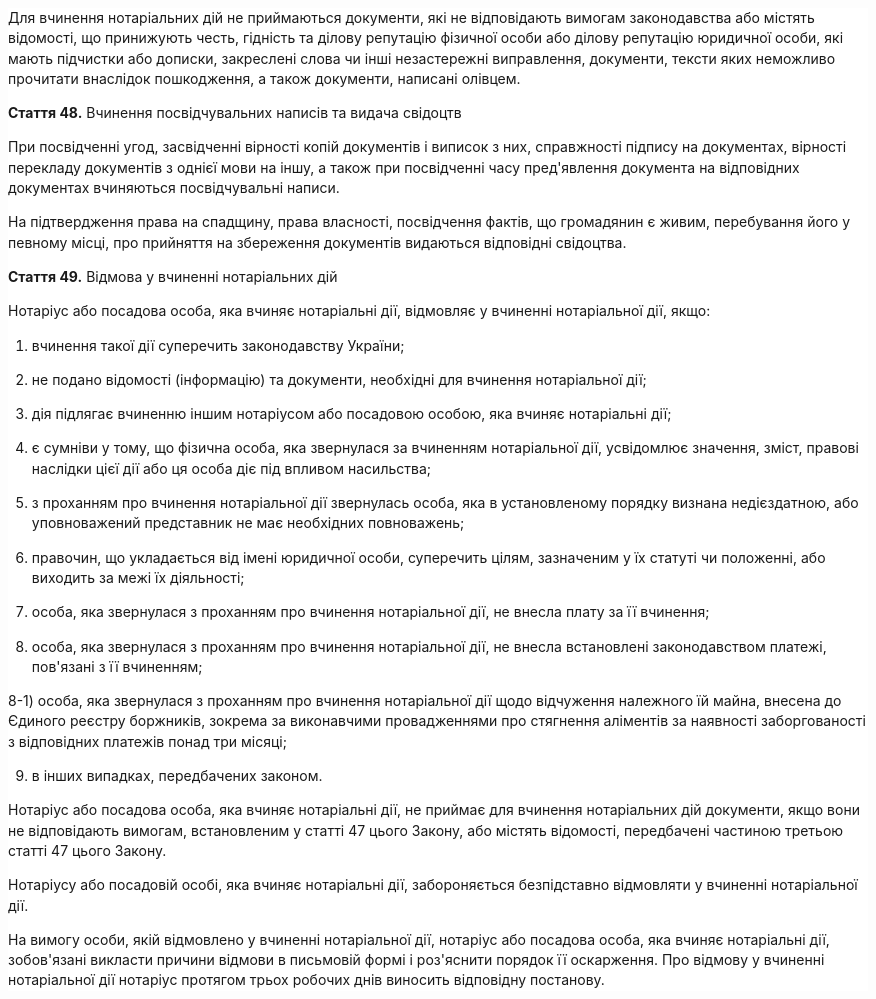 Для вчинення нотаріальних дій не приймаються документи, які не відповідають вимогам законодавства або містять відомості, що принижують честь, гідність та ділову репутацію фізичної особи або ділову репутацію юридичної особи, які мають підчистки або дописки, закреслені слова чи інші незастережні виправлення, документи, тексти яких неможливо прочитати внаслідок пошкодження, а також документи, написані олівцем.

**Стаття 48.** Вчинення посвідчувальних написів та видача свідоцтв

При посвідченні угод, засвідченні вірності копій документів і виписок з них, справжності підпису на документах, вірності перекладу документів з однієї мови на іншу, а також при посвідченні часу пред'явлення документа на відповідних документах вчиняються посвідчувальні написи.

На підтвердження права на спадщину, права власності, посвідчення фактів, що громадянин є живим, перебування його у певному місці, про прийняття на збереження документів видаються відповідні свідоцтва.

**Стаття 49.** Відмова у вчиненні нотаріальних дій

Нотаріус або посадова особа, яка вчиняє нотаріальні дії, відмовляє у вчиненні нотаріальної дії, якщо:

1) вчинення такої дії суперечить законодавству України;

2) не подано відомості (інформацію) та документи, необхідні для вчинення нотаріальної дії;

3) дія підлягає вчиненню іншим нотаріусом або посадовою особою, яка вчиняє нотаріальні дії;

4) є сумніви у тому, що фізична особа, яка звернулася за вчиненням нотаріальної дії, усвідомлює значення, зміст, правові наслідки цієї дії або ця особа діє під впливом насильства;

5) з проханням про вчинення нотаріальної дії звернулась особа, яка в установленому порядку визнана недієздатною, або уповноважений представник не має необхідних повноважень;

6) правочин, що укладається від імені юридичної особи, суперечить цілям, зазначеним у їх статуті чи положенні, або виходить за межі їх діяльності;

7) особа, яка звернулася з проханням про вчинення нотаріальної дії, не внесла плату за її вчинення;

8) особа, яка звернулася з проханням про вчинення нотаріальної дії, не внесла встановлені законодавством платежі, пов'язані з її вчиненням;

8-1) особа, яка звернулася з проханням про вчинення нотаріальної дії щодо відчуження належного їй майна, внесена до Єдиного реєстру боржників, зокрема за виконавчими провадженнями про стягнення аліментів за наявності заборгованості з відповідних платежів понад три місяці;

9) в інших випадках, передбачених законом.

Нотаріус або посадова особа, яка вчиняє нотаріальні дії, не приймає для вчинення нотаріальних дій документи, якщо вони не відповідають вимогам, встановленим у статті 47 цього Закону, або містять відомості, передбачені частиною третьою статті 47 цього Закону.

Нотаріусу або посадовій особі, яка вчиняє нотаріальні дії, забороняється безпідставно відмовляти у вчиненні нотаріальної дії.

На вимогу особи, якій відмовлено у вчиненні нотаріальної дії, нотаріус або посадова особа, яка вчиняє нотаріальні дії, зобов'язані викласти причини відмови в письмовій формі і роз'яснити порядок її оскарження. Про відмову у вчиненні нотаріальної дії нотаріус протягом трьох робочих днів виносить відповідну постанову.

